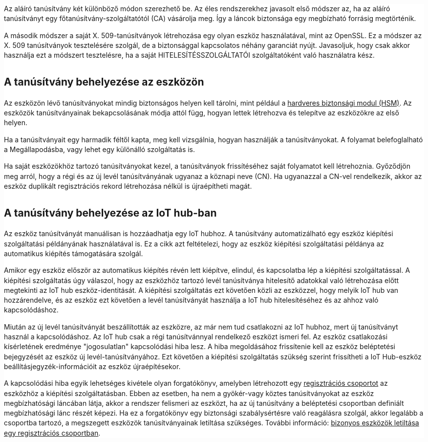 Az aláíró tanúsítvány két különböző módon szerezhető be. Az éles rendszerekhez javasolt első módszer az, ha az aláíró tanúsítványt egy főtanúsítvány-szolgáltatótól (CA) vásárolja meg. Így a láncok biztonsága egy megbízható forrásig megtörténik. 

A második módszer a saját X. 509-tanúsítványok létrehozása egy olyan eszköz használatával, mint az OpenSSL. Ez a módszer az X. 509 tanúsítványok tesztelésére szolgál, de a biztonsággal kapcsolatos néhány garanciát nyújt. Javasoljuk, hogy csak akkor használja ezt a módszert tesztelésre, ha a saját HITELESÍTÉSSZOLGÁLTATÓI szolgáltatóként való használatra kész.
 

## <a name="roll-the-certificate-on-the-device"></a>A tanúsítvány behelyezése az eszközön

Az eszközön lévő tanúsítványokat mindig biztonságos helyen kell tárolni, mint például a [hardveres biztonsági modul (HSM)](concepts-service.md#hardware-security-module). Az eszközök tanúsítványainak bekapcsolásának módja attól függ, hogyan lettek létrehozva és telepítve az eszközökre az első helyen. 

Ha a tanúsítványait egy harmadik féltől kapta, meg kell vizsgálnia, hogyan használják a tanúsítványokat. A folyamat belefoglalható a Megállapodásba, vagy lehet egy különálló szolgáltatás is. 

Ha saját eszközökhöz tartozó tanúsítványokat kezel, a tanúsítványok frissítéséhez saját folyamatot kell létrehoznia. Győződjön meg arról, hogy a régi és az új levél tanúsítványának ugyanaz a köznapi neve (CN). Ha ugyanazzal a CN-vel rendelkezik, akkor az eszköz duplikált regisztrációs rekord létrehozása nélkül is újraépítheti magát. 


## <a name="roll-the-certificate-in-the-iot-hub"></a>A tanúsítvány behelyezése az IoT hub-ban

Az eszköz tanúsítványát manuálisan is hozzáadhatja egy IoT hubhoz. A tanúsítvány automatizálható egy eszköz kiépítési szolgáltatási példányának használatával is. Ez a cikk azt feltételezi, hogy az eszköz kiépítési szolgáltatási példánya az automatikus kiépítés támogatására szolgál.

Amikor egy eszköz először az automatikus kiépítés révén lett kiépítve, elindul, és kapcsolatba lép a kiépítési szolgáltatással. A kiépítési szolgáltatás úgy válaszol, hogy az eszközhöz tartozó levél tanúsítványa hitelesítő adatokkal való létrehozása előtt megtekinti az IoT hub eszköz-identitását. A kiépítési szolgáltatás ezt követően közli az eszközzel, hogy melyik IoT hub van hozzárendelve, és az eszköz ezt követően a levél tanúsítványát használja a IoT hub hitelesítéséhez és az ahhoz való kapcsolódáshoz. 

Miután az új levél tanúsítványát beszállították az eszközre, az már nem tud csatlakozni az IoT hubhoz, mert új tanúsítványt használ a kapcsolódáshoz. Az IoT hub csak a régi tanúsítvánnyal rendelkező eszközt ismeri fel. Az eszköz csatlakozási kísérletének eredménye "jogosulatlan" kapcsolódási hiba lesz. A hiba megoldásához frissítenie kell az eszköz beléptetési bejegyzését az eszköz új levél-tanúsítványához. Ezt követően a kiépítési szolgáltatás szükség szerint frissítheti a IoT Hub-eszköz beállításjegyzék-információit az eszköz újraépítésekor. 

A kapcsolódási hiba egyik lehetséges kivétele olyan forgatókönyv, amelyben létrehozott egy [regisztrációs csoportot](concepts-service.md#enrollment-group) az eszközhöz a kiépítési szolgáltatásban. Ebben az esetben, ha nem a gyökér-vagy köztes tanúsítványokat az eszköz megbízhatósági láncában látja, akkor a rendszer felismeri az eszközt, ha az új tanúsítvány a beléptetési csoportban definiált megbízhatósági lánc részét képezi. Ha ez a forgatókönyv egy biztonsági szabálysértésre való reagálásra szolgál, akkor legalább a csoportba tartozó, a megszegett eszközök tanúsítványainak letiltása szükséges. További információ: [bizonyos eszközök letiltása egy regisztrációs csoportban](https://docs.microsoft.com/azure/iot-dps/how-to-revoke-device-access-portal#disallow-specific-devices-in-an-enrollment-group).
